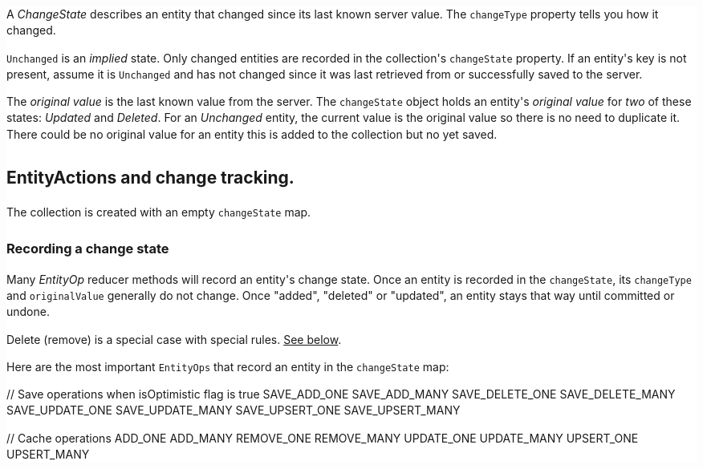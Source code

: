 A _ChangeState_ describes an entity that changed since its last known server value.
The `changeType` property tells you how it changed.

<div class="alert is-helpful">

`Unchanged` is an _implied_ state.
Only changed entities are recorded in the collection's `changeState` property.
If an entity's key is not present, assume it is `Unchanged` and has not changed since it was last
retrieved from or successfully saved to the server.

</div>

The _original value_ is the last known value from the server.
The `changeState` object holds an entity's _original value_ for _two_ of these states: _Updated_ and _Deleted_.
For an _Unchanged_ entity, the current value is the original value so there is no need to duplicate it.
There could be no original value for an entity this is added to the collection but no yet saved.

## EntityActions and change tracking.

The collection is created with an empty `changeState` map.

### Recording a change state

Many _EntityOp_ reducer methods will record an entity's change state.
Once an entity is recorded in the `changeState`, its `changeType` and `originalValue` generally do not change.
Once "added", "deleted" or "updated", an entity stays
that way until committed or undone.

Delete (remove) is a special case with special rules.
[See below](#delete).

Here are the most important `EntityOps` that record an entity in the `changeState` map:

<code-example linenums="false">
  // Save operations when isOptimistic flag is true
  SAVE_ADD_ONE
  SAVE_ADD_MANY
  SAVE_DELETE_ONE
  SAVE_DELETE_MANY
  SAVE_UPDATE_ONE
  SAVE_UPDATE_MANY
  SAVE_UPSERT_ONE
  SAVE_UPSERT_MANY

// Cache operations
ADD_ONE
ADD_MANY
REMOVE_ONE
REMOVE_MANY
UPDATE_ONE
UPDATE_MANY
UPSERT_ONE
UPSERT_MANY
</code-example>
